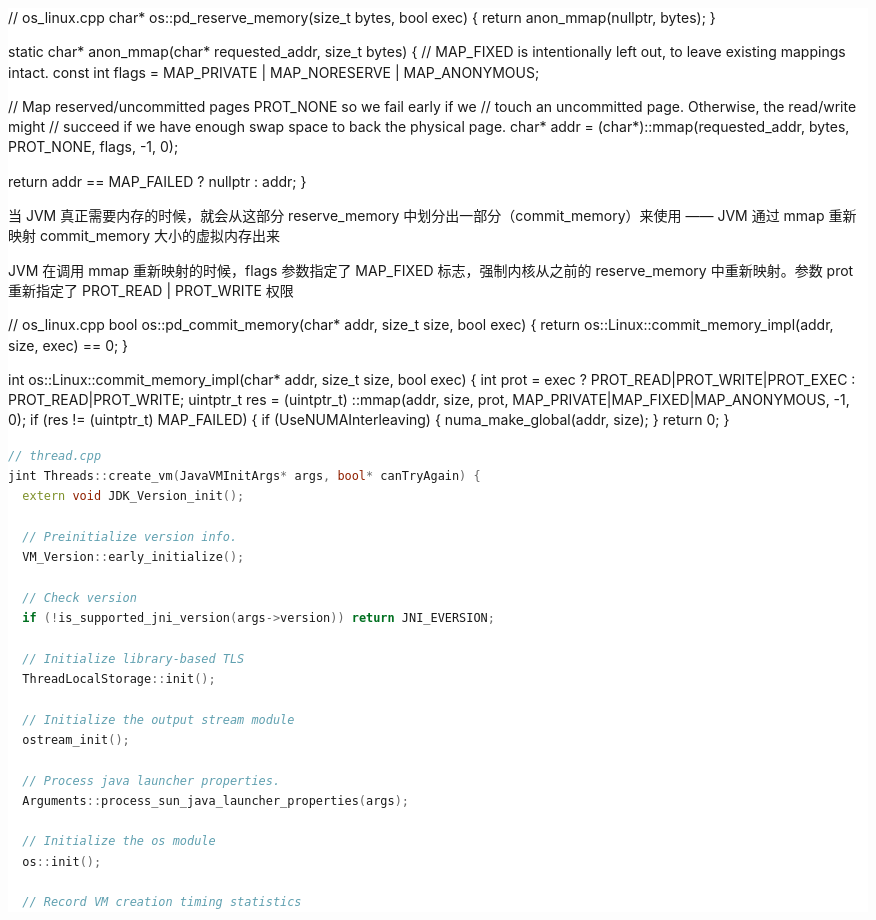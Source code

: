 // os_linux.cpp
char* os::pd_reserve_memory(size_t bytes, bool exec) {
  return anon_mmap(nullptr, bytes);
}

static char* anon_mmap(char* requested_addr, size_t bytes) {
  // MAP_FIXED is intentionally left out, to leave existing mappings intact.
  const int flags = MAP_PRIVATE | MAP_NORESERVE | MAP_ANONYMOUS;

  // Map reserved/uncommitted pages PROT_NONE so we fail early if we
  // touch an uncommitted page. Otherwise, the read/write might
  // succeed if we have enough swap space to back the physical page.
  char* addr = (char*)::mmap(requested_addr, bytes, PROT_NONE, flags, -1, 0);

  return addr == MAP_FAILED ? nullptr : addr;
}


当 JVM 真正需要内存的时候，就会从这部分 reserve_memory 中划分出一部分（commit_memory）来使用 —— JVM 通过 mmap 重新映射 commit_memory 大小的虚拟内存出来

JVM 在调用 mmap 重新映射的时候，flags 参数指定了 MAP_FIXED 标志，强制内核从之前的 reserve_memory 中重新映射。参数 prot  重新指定了 PROT_READ | PROT_WRITE 权限



// os_linux.cpp
bool os::pd_commit_memory(char* addr, size_t size, bool exec) {
  return os::Linux::commit_memory_impl(addr, size, exec) == 0;
}

int os::Linux::commit_memory_impl(char* addr, size_t size, bool exec) {
  int prot = exec ? PROT_READ|PROT_WRITE|PROT_EXEC : PROT_READ|PROT_WRITE;
  uintptr_t res = (uintptr_t) ::mmap(addr, size, prot,
                                     MAP_PRIVATE|MAP_FIXED|MAP_ANONYMOUS, -1, 0);
  if (res != (uintptr_t) MAP_FAILED) {
    if (UseNUMAInterleaving) {
      numa_make_global(addr, size);
    }
    return 0;
  }

  




```cpp
// thread.cpp
jint Threads::create_vm(JavaVMInitArgs* args, bool* canTryAgain) {
  extern void JDK_Version_init();

  // Preinitialize version info.
  VM_Version::early_initialize();

  // Check version
  if (!is_supported_jni_version(args->version)) return JNI_EVERSION;

  // Initialize library-based TLS
  ThreadLocalStorage::init();

  // Initialize the output stream module
  ostream_init();

  // Process java launcher properties.
  Arguments::process_sun_java_launcher_properties(args);

  // Initialize the os module
  os::init();

  // Record VM creation timing statistics
```
